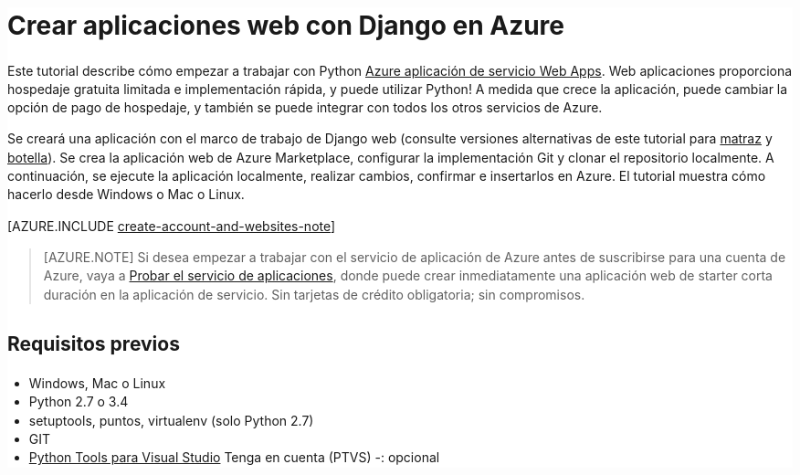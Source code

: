 <properties
    pageTitle="Crear aplicaciones web con Django en Azure"
    description="Tutorial que se presentan ejecuta una aplicación web de Python en Azure aplicación de servicio Web Apps."
    services="app-service\web"
    documentationCenter="python"
    tags="python"
    authors="huguesv" 
    manager="wpickett" 
    editor=""/>

<tags
    ms.service="app-service-web"
    ms.workload="web"
    ms.tgt_pltfrm="na"
    ms.devlang="python"
    ms.topic="hero-article" 
    ms.date="02/19/2016"
    ms.author="huvalo"/>


# <a name="creating-web-apps-with-django-in-azure"></a>Crear aplicaciones web con Django en Azure

Este tutorial describe cómo empezar a trabajar con Python [Azure aplicación de servicio Web Apps](http://go.microsoft.com/fwlink/?LinkId=529714). Web aplicaciones proporciona hospedaje gratuita limitada e implementación rápida, y puede utilizar Python! A medida que crece la aplicación, puede cambiar la opción de pago de hospedaje, y también se puede integrar con todos los otros servicios de Azure.

Se creará una aplicación con el marco de trabajo de Django web (consulte versiones alternativas de este tutorial para [matraz](web-sites-python-create-deploy-flask-app.md) y [botella](web-sites-python-create-deploy-bottle-app.md)). Se crea la aplicación web de Azure Marketplace, configurar la implementación Git y clonar el repositorio localmente. A continuación, se ejecute la aplicación localmente, realizar cambios, confirmar e insertarlos en Azure. El tutorial muestra cómo hacerlo desde Windows o Mac o Linux.

[AZURE.INCLUDE [create-account-and-websites-note](../../includes/create-account-and-websites-note.md)]

>[AZURE.NOTE] Si desea empezar a trabajar con el servicio de aplicación de Azure antes de suscribirse para una cuenta de Azure, vaya a [Probar el servicio de aplicaciones](http://go.microsoft.com/fwlink/?LinkId=523751), donde puede crear inmediatamente una aplicación web de starter corta duración en la aplicación de servicio. Sin tarjetas de crédito obligatoria; sin compromisos.


## <a name="prerequisites"></a>Requisitos previos

- Windows, Mac o Linux
- Python 2.7 o 3.4
- setuptools, puntos, virtualenv (solo Python 2.7)
- GIT
- [Python Tools para Visual Studio][] Tenga en cuenta (PTVS) -: opcional


[Django y MySQL en Azure con Python Tools para Visual Studio]: web-sites-python-ptvs-django-mysql.md
[Django y base de datos SQL Azure con Python Tools para Visual Studio]: web-sites-python-ptvs-django-sql.md
[Base de datos SQL]: web-sites-python-ptvs-django-sql.md
[MySQL]: web-sites-python-ptvs-django-mysql.md
[Azure SDK para Python 2.7]: http://go.microsoft.com/fwlink/?linkid=254281
[Azure SDK para Python 3.4]: http://go.microsoft.com/fwlink/?linkid=516990
[Python.org]: http://www.python.org/
[GIT para Windows]: http://msysgit.github.io/
[GitHub para Windows]: https://windows.github.com/
[Python Tools para Visual Studio]: http://aka.ms/ptvs
[Python 2.2 las herramientas de Visual Studio]: http://go.microsoft.com/fwlink/?LinkID=624025
[Visual Studio]: http://www.visualstudio.com/
[Python documentación Tools para Visual Studio]: http://aka.ms/ptvsdocs
[Documentación de Django]: https://www.djangoproject.com/